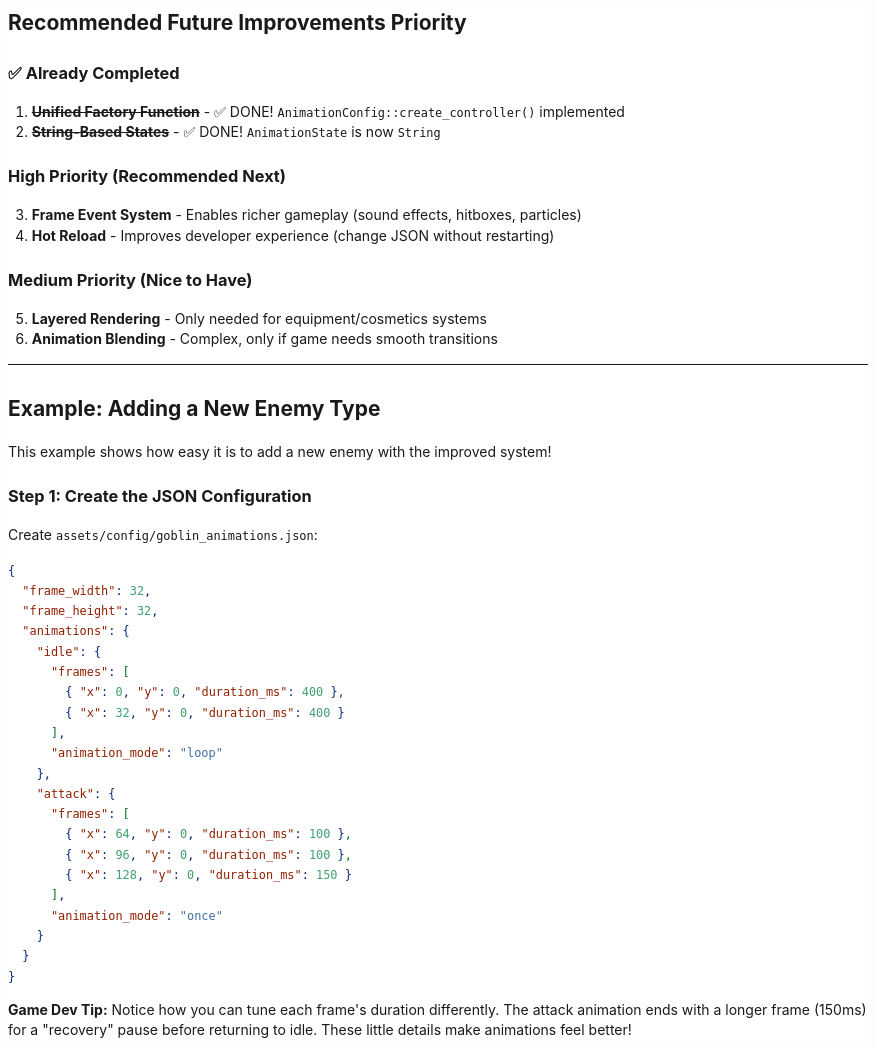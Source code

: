 
## Recommended Future Improvements Priority

### ✅ Already Completed
1. ~~**Unified Factory Function**~~ - ✅ DONE! `AnimationConfig::create_controller()` implemented
2. ~~**String-Based States**~~ - ✅ DONE! `AnimationState` is now `String`

### High Priority (Recommended Next)
3. **Frame Event System** - Enables richer gameplay (sound effects, hitboxes, particles)
4. **Hot Reload** - Improves developer experience (change JSON without restarting)

### Medium Priority (Nice to Have)
5. **Layered Rendering** - Only needed for equipment/cosmetics systems
6. **Animation Blending** - Complex, only if game needs smooth transitions

---

## Example: Adding a New Enemy Type

This example shows how easy it is to add a new enemy with the improved system!

### Step 1: Create the JSON Configuration

Create `assets/config/goblin_animations.json`:

```json
{
  "frame_width": 32,
  "frame_height": 32,
  "animations": {
    "idle": {
      "frames": [
        { "x": 0, "y": 0, "duration_ms": 400 },
        { "x": 32, "y": 0, "duration_ms": 400 }
      ],
      "animation_mode": "loop"
    },
    "attack": {
      "frames": [
        { "x": 64, "y": 0, "duration_ms": 100 },
        { "x": 96, "y": 0, "duration_ms": 100 },
        { "x": 128, "y": 0, "duration_ms": 150 }
      ],
      "animation_mode": "once"
    }
  }
}
```

**Game Dev Tip:** Notice how you can tune each frame's duration differently. The attack animation ends with a longer frame (150ms) for a "recovery" pause before returning to idle. These little details make animations feel better!
